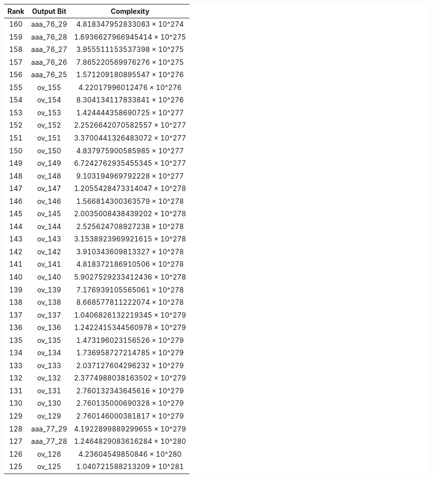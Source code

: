 | Rank | Output Bit | Complexity |
|:----:|:----------:|:----------:|
| 160 | aaa_76_29 | 4.818347952833083 × 10^274 |
| 159 | aaa_76_28 | 1.6936627966945414 × 10^275 |
| 158 | aaa_76_27 | 3.955511153537398 × 10^275 |
| 157 | aaa_76_26 | 7.865220569976276 × 10^275 |
| 156 | aaa_76_25 | 1.571209180895547 × 10^276 |
| 155 | ov_155 | 4.22017996012476 × 10^276 |
| 154 | ov_154 | 8.304134117833841 × 10^276 |
| 153 | ov_153 | 1.424444358690725 × 10^277 |
| 152 | ov_152 | 2.2526642070582557 × 10^277 |
| 151 | ov_151 | 3.3700441326483072 × 10^277 |
| 150 | ov_150 | 4.837975900585985 × 10^277 |
| 149 | ov_149 | 6.7242762935455345 × 10^277 |
| 148 | ov_148 | 9.103194969792228 × 10^277 |
| 147 | ov_147 | 1.2055428473314047 × 10^278 |
| 146 | ov_146 | 1.566814300363579 × 10^278 |
| 145 | ov_145 | 2.0035008438439202 × 10^278 |
| 144 | ov_144 | 2.525624708927238 × 10^278 |
| 143 | ov_143 | 3.1538923969921615 × 10^278 |
| 142 | ov_142 | 3.910343609813327 × 10^278 |
| 141 | ov_141 | 4.818372186910506 × 10^278 |
| 140 | ov_140 | 5.9027529233412436 × 10^278 |
| 139 | ov_139 | 7.176939105565061 × 10^278 |
| 138 | ov_138 | 8.668577811222074 × 10^278 |
| 137 | ov_137 | 1.0406826132219345 × 10^279 |
| 136 | ov_136 | 1.2422415344560978 × 10^279 |
| 135 | ov_135 | 1.473196023156526 × 10^279 |
| 134 | ov_134 | 1.736958727214785 × 10^279 |
| 133 | ov_133 | 2.037127604296232 × 10^279 |
| 132 | ov_132 | 2.3774988038163502 × 10^279 |
| 131 | ov_131 | 2.760132343645616 × 10^279 |
| 130 | ov_130 | 2.760135000690328 × 10^279 |
| 129 | ov_129 | 2.760146000381817 × 10^279 |
| 128 | aaa_77_29 | 4.1922899889299655 × 10^279 |
| 127 | aaa_77_28 | 1.2464829083616284 × 10^280 |
| 126 | ov_126 | 4.23604549850846 × 10^280 |
| 125 | ov_125 | 1.040721588213209 × 10^281 |